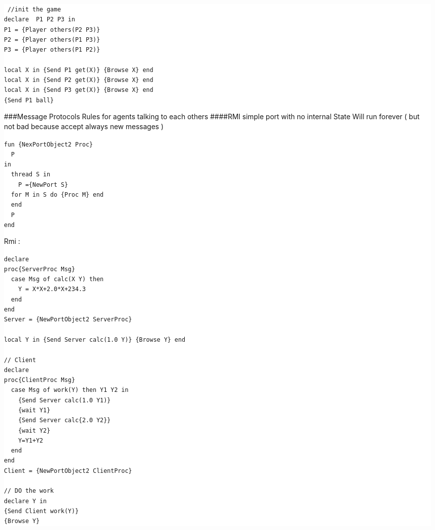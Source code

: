```
 //init the game
declare  P1 P2 P3 in
P1 = {Player others(P2 P3)}
P2 = {Player others(P1 P3)}
P3 = {Player others(P1 P2)}

local X in {Send P1 get(X)} {Browse X} end
local X in {Send P2 get(X)} {Browse X} end
local X in {Send P3 get(X)} {Browse X} end
{Send P1 ball}
```

###Message Protocols
Rules for agents talking to each others
####RMI
simple port with no internal State
Will run forever ( but not bad because accept always new messages )
```
fun {NexPortObject2 Proc}
  P
in
  thread S in
    P ={NewPort S}
  for M in S do {Proc M} end
  end
  P
end

```
Rmi :
```
declare
proc{ServerProc Msg}
  case Msg of calc(X Y) then
    Y = X*X+2.0*X+234.3
  end
end
Server = {NewPortObject2 ServerProc}

local Y in {Send Server calc(1.0 Y)} {Browse Y} end

// Client
declare
proc{ClientProc Msg}
  case Msg of work(Y) then Y1 Y2 in
    {Send Server calc(1.0 Y1)}
    {wait Y1}
    {Send Server calc{2.0 Y2}}
    {wait Y2}
    Y=Y1+Y2
  end
end
Client = {NewPortObject2 ClientProc}

// DO the work
declare Y in
{Send Client work(Y)}
{Browse Y}
```
